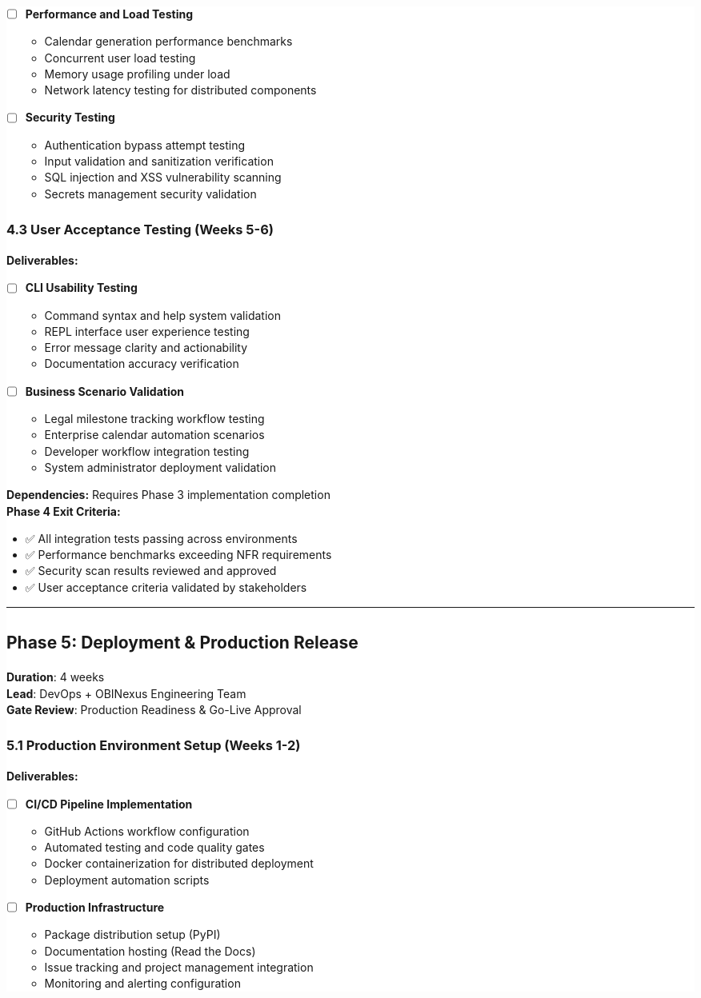 - [ ] **Performance and Load Testing**
  - Calendar generation performance benchmarks
  - Concurrent user load testing
  - Memory usage profiling under load
  - Network latency testing for distributed components

- [ ] **Security Testing**
  - Authentication bypass attempt testing
  - Input validation and sanitization verification
  - SQL injection and XSS vulnerability scanning
  - Secrets management security validation

### 4.3 User Acceptance Testing (Weeks 5-6)

**Deliverables:**
- [ ] **CLI Usability Testing**
  - Command syntax and help system validation
  - REPL interface user experience testing
  - Error message clarity and actionability
  - Documentation accuracy verification

- [ ] **Business Scenario Validation**
  - Legal milestone tracking workflow testing
  - Enterprise calendar automation scenarios
  - Developer workflow integration testing
  - System administrator deployment validation

**Dependencies:** Requires Phase 3 implementation completion  
**Phase 4 Exit Criteria:**
- ✅ All integration tests passing across environments
- ✅ Performance benchmarks exceeding NFR requirements
- ✅ Security scan results reviewed and approved
- ✅ User acceptance criteria validated by stakeholders

---

## Phase 5: Deployment & Production Release

**Duration**: 4 weeks  
**Lead**: DevOps + OBINexus Engineering Team  
**Gate Review**: Production Readiness & Go-Live Approval

### 5.1 Production Environment Setup (Weeks 1-2)

**Deliverables:**
- [ ] **CI/CD Pipeline Implementation**
  - GitHub Actions workflow configuration
  - Automated testing and code quality gates
  - Docker containerization for distributed deployment
  - Deployment automation scripts

- [ ] **Production Infrastructure**
  - Package distribution setup (PyPI)
  - Documentation hosting (Read the Docs)
  - Issue tracking and project management integration
  - Monitoring and alerting configuration
